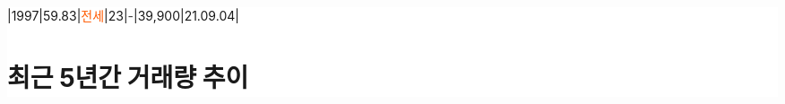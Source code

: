 |1997|59.83|<span style="color:#FF5A00">전세</span>|23|<span style="color:#444444">-</span>|39,900|21.09.04|



<script async src="https://pagead2.googlesyndication.com/pagead/js/adsbygoogle.js"></script>

<ins class="adsbygoogle"
     style="display:block"
     data-ad-client="ca-pub-1142216861245946"
     data-ad-slot="4805727019"
     data-ad-format="auto"
     data-full-width-responsive="true"></ins>
<script>
     (adsbygoogle = window.adsbygoogle || []).push({});
</script>


# 최근 5년간 거래량 추이


<div style="width:100%;">
    <canvas id="deal_progress" height="200"></canvas>
</div>

<script>
new Chart(document.getElementById("deal_progress"), {
    type: 'line',
    data: {
        labels: ['16.01','16.02','16.03','16.04','16.05','16.06','16.07','16.08','16.09','16.10','16.11','16.12','17.01','17.02','17.03','17.04','17.05','17.06','17.07','17.08','17.09','17.10','17.11','17.12','18.01','18.02','18.03','18.04','18.05','18.06','18.07','18.08','18.09','18.10','18.11','18.12','19.01','19.02','19.03','19.04','19.05','19.06','19.07','19.08','19.09','19.10','19.11','19.12','20.01','20.02','20.03','20.04','20.05','20.06','20.07','20.08','20.09','20.10','20.11','20.12','21.01','21.02','21.03','21.04','21.05','21.06','21.07','21.08','21.09','21.10','21.11'],
        datasets: [{
            label: '매매/분양권',
            data: [31,40,48,45,56,61,78,60,65,55,43,21,29,30,47,47,74,65,56,30,43,27,26,35,50,57,69,27,29,26,25,75,14,17,12,9,5,8,15,19,19,14,35,37,37,57,44,51,33,49,19,23,23,66,61,21,17,26,18,32,30,13,17,23,25,14,45,25,12,7,2],
            borderColor: "rgba(66, 133, 243, 1)",
            backgroundColor: "rgba(66, 133, 243, 0.05)",
            borderWidth: 1,
            pointRadius: 0,
            fill: false,
            lineTension: 0
        },{
            label: '전/월세',
            data: [50,48,65,47,40,38,43,66,61,47,39,45,43,65,61,44,40,41,62,57,62,35,37,48,46,47,45,43,34,45,48,63,47,53,94,69,75,47,57,40,26,42,44,25,50,43,22,41,49,63,65,44,54,60,49,61,43,46,47,51,47,35,55,39,41,38,53,53,41,36,9],
            borderColor: "rgba(255, 90, 0, 1)",
            backgroundColor: "rgba(255, 90, 0, 0.05)",
            borderWidth: 1,
            pointRadius: 0,
            fill: false,
            lineTension: 0
        },{
            label: '합계',
            data: [81,88,113,92,96,99,121,126,126,102,82,66,72,95,108,91,114,106,118,87,105,62,63,83,96,104,114,70,63,71,73,138,61,70,106,78,80,55,72,59,45,56,79,62,87,100,66,92,82,112,84,67,77,126,110,82,60,72,65,83,77,48,72,62,66,52,98,78,53,43,11],
            borderColor: "rgba(0, 0, 0, 1)",
            backgroundColor: "rgba(0, 0, 0, 0.03)",
            borderWidth: 0.1,
            pointRadius: 0,